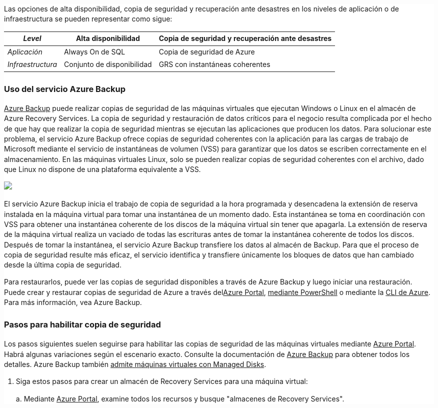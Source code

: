 Las opciones de alta disponibilidad, copia de seguridad y recuperación ante desastres en los niveles de aplicación o de infraestructura se pueden representar como sigue:

| *Level* | Alta disponibilidad   | Copia de seguridad y recuperación ante desastres |
| --- | --- | --- |
| *Aplicación* | Always On de SQL | Copia de seguridad de Azure |
| *Infraestructura*  | Conjunto de disponibilidad  | GRS con instantáneas coherentes |

### <a name="using-the-azure-backup-service"></a>Uso del servicio Azure Backup

[Azure Backup](../../backup/backup-azure-vms-introduction.md) puede realizar copias de seguridad de las máquinas virtuales que ejecutan Windows o Linux en el almacén de Azure Recovery Services. La copia de seguridad y restauración de datos críticos para el negocio resulta complicada por el hecho de que hay que realizar la copia de seguridad mientras se ejecutan las aplicaciones que producen los datos. Para solucionar este problema, el servicio Azure Backup ofrece copias de seguridad coherentes con la aplicación para las cargas de trabajo de Microsoft mediante el servicio de instantáneas de volumen (VSS) para garantizar que los datos se escriben correctamente en el almacenamiento. En las máquinas virtuales Linux, solo se pueden realizar copias de seguridad coherentes con el archivo, dado que Linux no dispone de una plataforma equivalente a VSS.

![](./media/storage-backup-and-disaster-recovery-for-azure-iaas-disks/backup-and-disaster-recovery-for-azure-iaas-disks-1.png)   

El servicio Azure Backup inicia el trabajo de copia de seguridad a la hora programada y desencadena la extensión de reserva instalada en la máquina virtual para tomar una instantánea de un momento dado. Esta instantánea se toma en coordinación con VSS para obtener una instantánea coherente de los discos de la máquina virtual sin tener que apagarla. La extensión de reserva de la máquina virtual realiza un vaciado de todas las escrituras antes de tomar la instantánea coherente de todos los discos. Después de tomar la instantánea, el servicio Azure Backup transfiere los datos al almacén de Backup. Para que el proceso de copia de seguridad resulte más eficaz, el servicio identifica y transfiere únicamente los bloques de datos que han cambiado desde la última copia de seguridad.


Para restaurarlos, puede ver las copias de seguridad disponibles a través de Azure Backup y luego iniciar una restauración. Puede crear y restaurar copias de seguridad de Azure a través del[Azure Portal](https://portal.azure.com/), [mediante PowerShell](../../backup/backup-azure-vms-automation.md ) o mediante la [CLI de Azure](https://docs.microsoft.com/azure/xplat-cli-install). Para más información, vea Azure Backup.

### <a name="steps-to-enable-backup"></a>Pasos para habilitar copia de seguridad

Los pasos siguientes suelen seguirse para habilitar las copias de seguridad de las máquinas virtuales mediante [Azure Portal](https://portal.azure.com/). Habrá algunas variaciones según el escenario exacto. Consulte la documentación de [Azure Backup](../../backup/backup-azure-vms-introduction.md) para obtener todos los detalles. Azure Backup también [admite máquinas virtuales con Managed Disks](https://azure.microsoft.com/blog/azure-managed-disk-backup/).

1.  Siga estos pasos para crear un almacén de Recovery Services para una máquina virtual:

    a.  Mediante [Azure Portal](https://portal.azure.com/), examine todos los recursos y busque "almacenes de Recovery Services".
